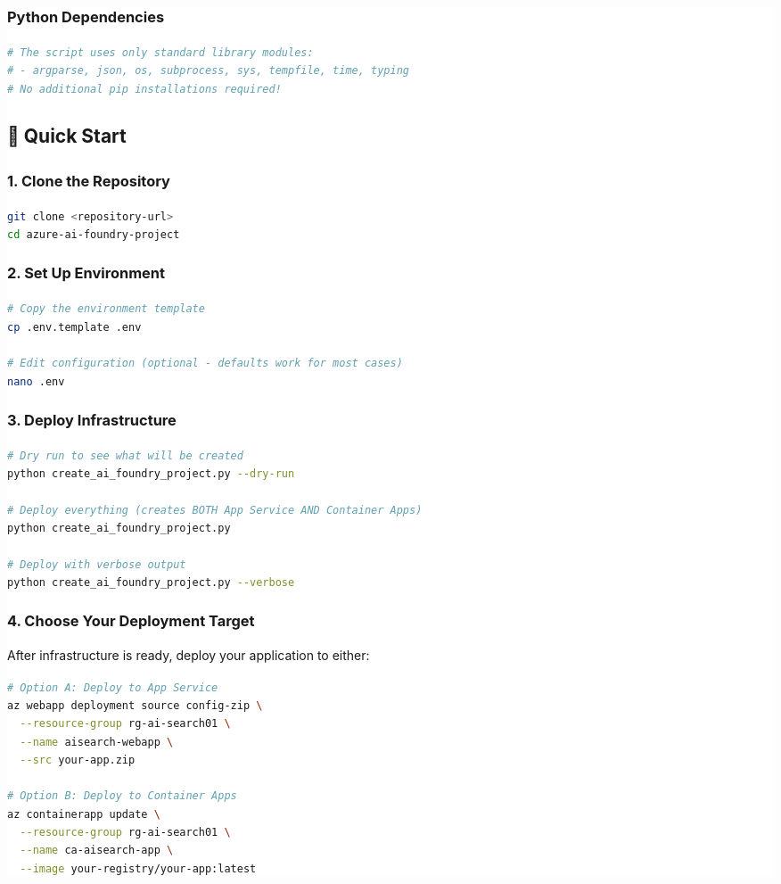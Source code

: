 ### Python Dependencies
```bash
# The script uses only standard library modules:
# - argparse, json, os, subprocess, sys, tempfile, time, typing
# No additional pip installations required!
```

## 🚀 Quick Start

### 1. **Clone the Repository**
```bash
git clone <repository-url>
cd azure-ai-foundry-project
```

### 2. **Set Up Environment**
```bash
# Copy the environment template
cp .env.template .env

# Edit configuration (optional - defaults work for most cases)
nano .env
```

### 3. **Deploy Infrastructure**
```bash
# Dry run to see what will be created
python create_ai_foundry_project.py --dry-run

# Deploy everything (creates BOTH App Service AND Container Apps)
python create_ai_foundry_project.py

# Deploy with verbose output
python create_ai_foundry_project.py --verbose
```

### 4. **Choose Your Deployment Target**
After infrastructure is ready, deploy your application to either:

```bash
# Option A: Deploy to App Service
az webapp deployment source config-zip \
  --resource-group rg-ai-search01 \
  --name aisearch-webapp \
  --src your-app.zip

# Option B: Deploy to Container Apps
az containerapp update \
  --resource-group rg-ai-search01 \
  --name ca-aisearch-app \
  --image your-registry/your-app:latest
```
